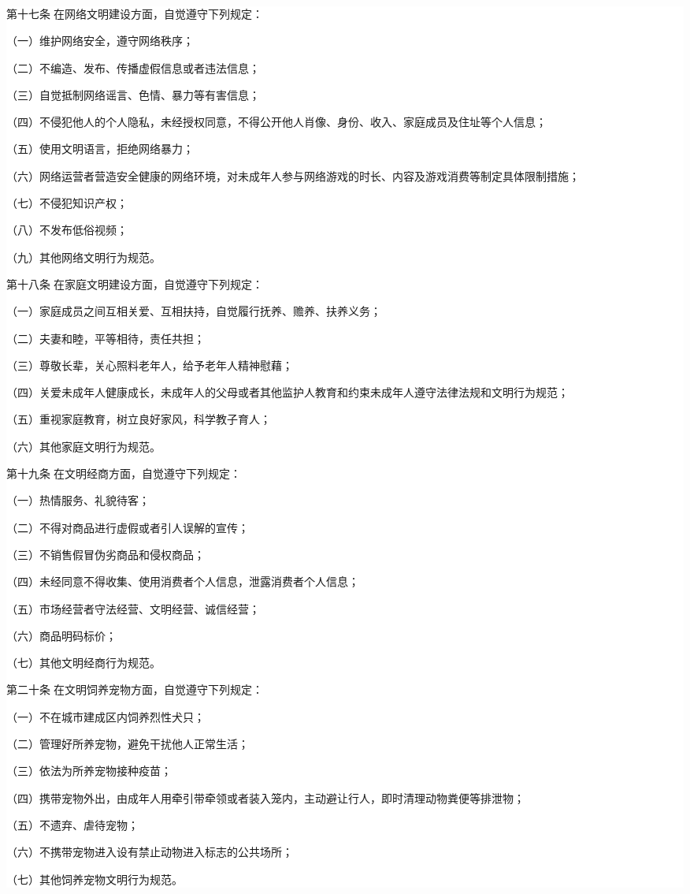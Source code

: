 第十七条 在网络文明建设方面，自觉遵守下列规定：

（一）维护网络安全，遵守网络秩序；

（二）不编造、发布、传播虚假信息或者违法信息；

（三）自觉抵制网络谣言、色情、暴力等有害信息；

（四）不侵犯他人的个人隐私，未经授权同意，不得公开他人肖像、身份、收入、家庭成员及住址等个人信息；

（五）使用文明语言，拒绝网络暴力；

（六）网络运营者营造安全健康的网络环境，对未成年人参与网络游戏的时长、内容及游戏消费等制定具体限制措施；

（七）不侵犯知识产权；

（八）不发布低俗视频；

（九）其他网络文明行为规范。

第十八条 在家庭文明建设方面，自觉遵守下列规定：

（一）家庭成员之间互相关爱、互相扶持，自觉履行抚养、赡养、扶养义务；

（二）夫妻和睦，平等相待，责任共担；

（三）尊敬长辈，关心照料老年人，给予老年人精神慰藉；

（四）关爱未成年人健康成长，未成年人的父母或者其他监护人教育和约束未成年人遵守法律法规和文明行为规范；

（五）重视家庭教育，树立良好家风，科学教子育人；

（六）其他家庭文明行为规范。

第十九条 在文明经商方面，自觉遵守下列规定：

（一）热情服务、礼貌待客；

（二）不得对商品进行虚假或者引人误解的宣传；

（三）不销售假冒伪劣商品和侵权商品；

（四）未经同意不得收集、使用消费者个人信息，泄露消费者个人信息；

（五）市场经营者守法经营、文明经营、诚信经营；

（六）商品明码标价；

（七）其他文明经商行为规范。

第二十条 在文明饲养宠物方面，自觉遵守下列规定：

（一）不在城市建成区内饲养烈性犬只；

（二）管理好所养宠物，避免干扰他人正常生活；

（三）依法为所养宠物接种疫苗；

（四）携带宠物外出，由成年人用牵引带牵领或者装入笼内，主动避让行人，即时清理动物粪便等排泄物；

（五）不遗弃、虐待宠物；

（六）不携带宠物进入设有禁止动物进入标志的公共场所；

（七）其他饲养宠物文明行为规范。
